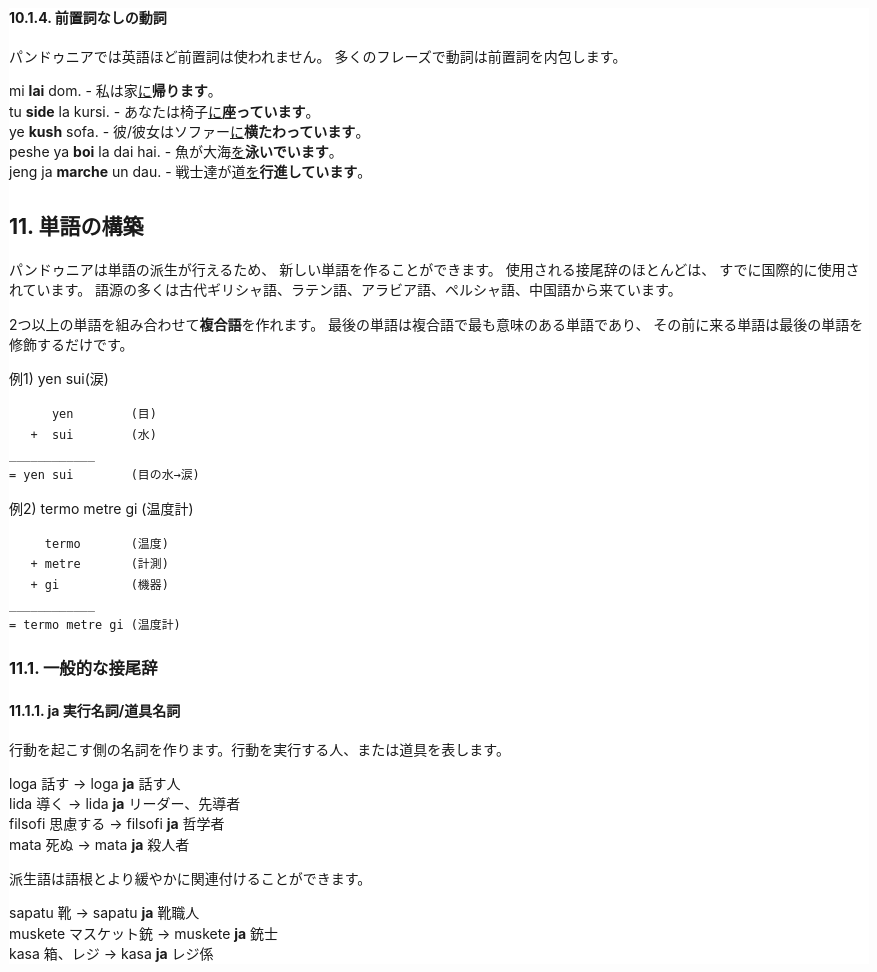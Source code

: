 #### 10.1.4. 前置詞なしの動詞

パンドゥニアでは英語ほど前置詞は使われません。
多くのフレーズで動詞は前置詞を内包します。

mi **lai** dom. - 私は家<u>に</u>**帰ります**。  
tu **side** la kursi. - あなたは椅子<u>に</u>**座っています**。  
ye **kush** sofa. - 彼/彼女はソファー<u>に</u>**横たわっています**。  
peshe ya **boi** la dai hai. - 魚が大海<u>を</u>**泳いでいます**。  
jeng ja **marche** un dau. - 戦士達が道<u>を</u>**行進しています**。  



## 11. 単語の構築

パンドゥニアは単語の派生が行えるため、
新しい単語を作ることができます。
使用される接尾辞のほとんどは、
すでに国際的に使用されています。
語源の多くは古代ギリシャ語、ラテン語、アラビア語、ペルシャ語、中国語から来ています。

2つ以上の単語を組み合わせて**複合語**を作れます。
最後の単語は複合語で最も意味のある単語であり、
その前に来る単語は最後の単語を修飾するだけです。

例1) yen sui(涙)

          yen        (目)
       +  sui        (水)
    ____________
    = yen sui        (目の水→涙)

例2) termo metre gi (温度計)

         termo       (温度)  
       + metre       (計測)
       + gi          (機器)
    ____________
    = termo metre gi (温度計)


### 11.1. 一般的な接尾辞

#### 11.1.1. ja 実行名詞/道具名詞

行動を起こす側の名詞を作ります。行動を実行する人、または道具を表します。

loga 話す → loga **ja** 話す人  
lida 導く → lida **ja** リーダー、先導者  
filsofi 思慮する → filsofi **ja** 哲学者  
mata 死ぬ → mata **ja** 殺人者

派生語は語根とより緩やかに関連付けることができます。

sapatu 靴 → sapatu **ja** 靴職人  
muskete マスケット銃 → muskete **ja** 銃士  
kasa 箱、レジ → kasa **ja** レジ係
